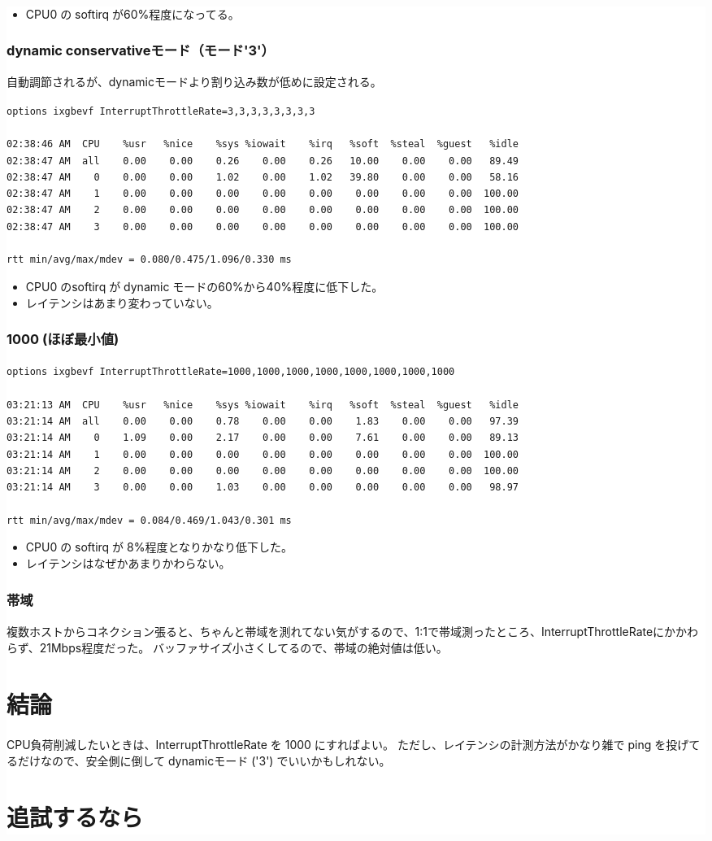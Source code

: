 - CPU0 の softirq が60%程度になってる。

### dynamic conservativeモード（モード'3'）

自動調節されるが、dynamicモードより割り込み数が低めに設定される。

```
options ixgbevf InterruptThrottleRate=3,3,3,3,3,3,3,3

02:38:46 AM  CPU    %usr   %nice    %sys %iowait    %irq   %soft  %steal  %guest   %idle
02:38:47 AM  all    0.00    0.00    0.26    0.00    0.26   10.00    0.00    0.00   89.49
02:38:47 AM    0    0.00    0.00    1.02    0.00    1.02   39.80    0.00    0.00   58.16
02:38:47 AM    1    0.00    0.00    0.00    0.00    0.00    0.00    0.00    0.00  100.00
02:38:47 AM    2    0.00    0.00    0.00    0.00    0.00    0.00    0.00    0.00  100.00
02:38:47 AM    3    0.00    0.00    0.00    0.00    0.00    0.00    0.00    0.00  100.00

rtt min/avg/max/mdev = 0.080/0.475/1.096/0.330 ms
```

- CPU0 のsoftirq が dynamic モードの60%から40%程度に低下した。
- レイテンシはあまり変わっていない。

### 1000 (ほぼ最小値)

```
options ixgbevf InterruptThrottleRate=1000,1000,1000,1000,1000,1000,1000,1000

03:21:13 AM  CPU    %usr   %nice    %sys %iowait    %irq   %soft  %steal  %guest   %idle
03:21:14 AM  all    0.00    0.00    0.78    0.00    0.00    1.83    0.00    0.00   97.39
03:21:14 AM    0    1.09    0.00    2.17    0.00    0.00    7.61    0.00    0.00   89.13
03:21:14 AM    1    0.00    0.00    0.00    0.00    0.00    0.00    0.00    0.00  100.00
03:21:14 AM    2    0.00    0.00    0.00    0.00    0.00    0.00    0.00    0.00  100.00
03:21:14 AM    3    0.00    0.00    1.03    0.00    0.00    0.00    0.00    0.00   98.97

rtt min/avg/max/mdev = 0.084/0.469/1.043/0.301 ms
```

- CPU0 の softirq が 8%程度となりかなり低下した。
- レイテンシはなぜかあまりかわらない。

### 帯域

複数ホストからコネクション張ると、ちゃんと帯域を測れてない気がするので、1:1で帯域測ったところ、InterruptThrottleRateにかかわらず、21Mbps程度だった。
バッファサイズ小さくしてるので、帯域の絶対値は低い。

# 結論

CPU負荷削減したいときは、InterruptThrottleRate を 1000 にすればよい。
ただし、レイテンシの計測方法がかなり雑で ping を投げてるだけなので、安全側に倒して dynamicモード ('3') でいいかもしれない。

# 追試するなら
